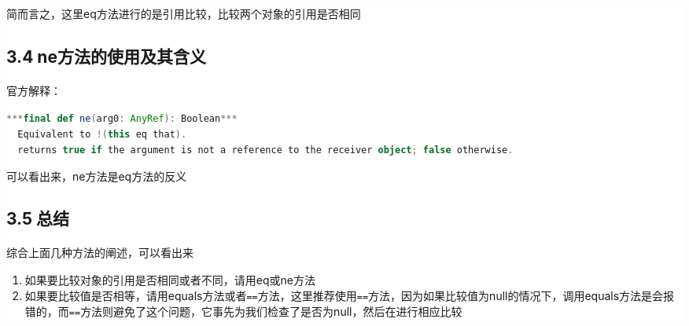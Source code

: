 简而言之，这里eq方法进行的是引用比较，比较两个对象的引用是否相同

## 3.4 ne方法的使用及其含义

官方解释：

```Scala
***final def ne(arg0: AnyRef): Boolean***
  Equivalent to !(this eq that).
  returns true if the argument is not a reference to the receiver object; false otherwise.
  ```

可以看出来，ne方法是eq方法的反义

## 3.5 总结

综合上面几种方法的阐述，可以看出来

1.  如果要比较对象的引用是否相同或者不同，请用eq或ne方法
2.  如果要比较值是否相等，请用equals方法或者`==`方法，这里推荐使用`==`方法，因为如果比较值为null的情况下，调用equals方法是会报错的，而`==`方法则避免了这个问题，它事先为我们检查了是否为null，然后在进行相应比较